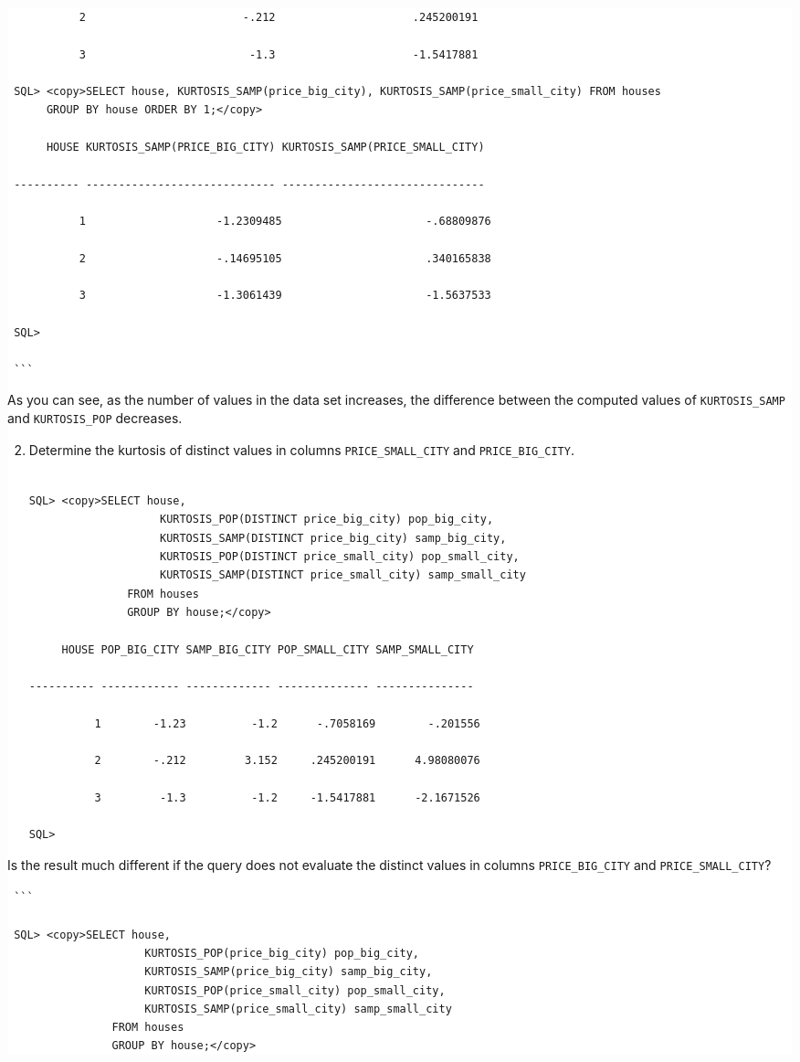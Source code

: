                2                        -.212                     .245200191

               3                         -1.3                     -1.5417881

     SQL> <copy>SELECT house, KURTOSIS_SAMP(price_big_city), KURTOSIS_SAMP(price_small_city) FROM houses
          GROUP BY house ORDER BY 1;</copy>

          HOUSE KURTOSIS_SAMP(PRICE_BIG_CITY) KURTOSIS_SAMP(PRICE_SMALL_CITY)

     ---------- ----------------------------- -------------------------------

               1                    -1.2309485                      -.68809876

               2                    -.14695105                      .340165838

               3                    -1.3061439                      -1.5637533

     SQL>

     ```

  As you can see, as the number of values in the data set increases, the difference between the computed values of `KURTOSIS_SAMP` and `KURTOSIS_POP` decreases.

2. Determine the kurtosis of distinct values in columns `PRICE_SMALL_CITY` and `PRICE_BIG_CITY`.


     ```

     SQL> <copy>SELECT house,
                         KURTOSIS_POP(DISTINCT price_big_city) pop_big_city,
                         KURTOSIS_SAMP(DISTINCT price_big_city) samp_big_city,
                         KURTOSIS_POP(DISTINCT price_small_city) pop_small_city,
                         KURTOSIS_SAMP(DISTINCT price_small_city) samp_small_city  
                    FROM houses
                    GROUP BY house;</copy>

          HOUSE POP_BIG_CITY SAMP_BIG_CITY POP_SMALL_CITY SAMP_SMALL_CITY

     ---------- ------------ ------------- -------------- ---------------

               1        -1.23          -1.2      -.7058169        -.201556

               2        -.212         3.152     .245200191      4.98080076

               3         -1.3          -1.2     -1.5417881      -2.1671526

     SQL>

     ```

  Is the result much different if the query does not evaluate the distinct values in columns `PRICE_BIG_CITY` and `PRICE_SMALL_CITY`?


     ```

     SQL> <copy>SELECT house,
                         KURTOSIS_POP(price_big_city) pop_big_city,
                         KURTOSIS_SAMP(price_big_city) samp_big_city,
                         KURTOSIS_POP(price_small_city) pop_small_city,
                         KURTOSIS_SAMP(price_small_city) samp_small_city  
                    FROM houses
                    GROUP BY house;</copy>
